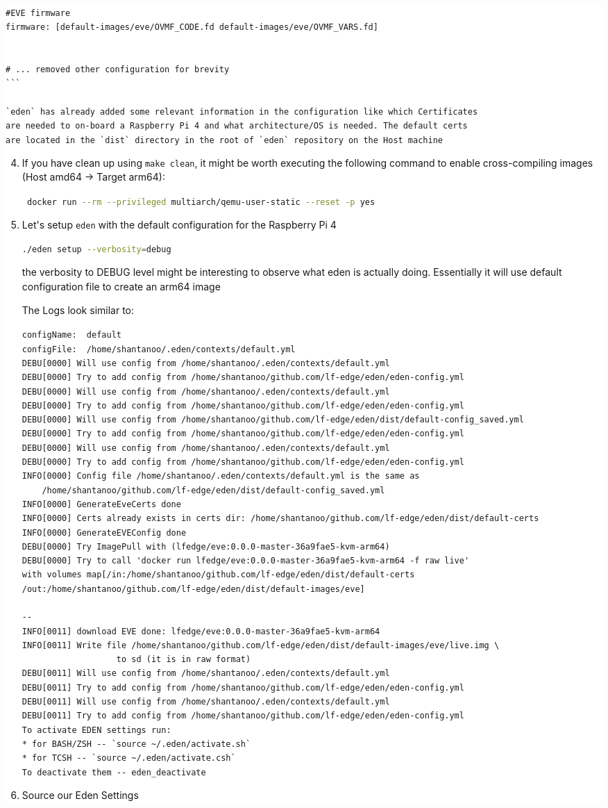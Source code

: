     #EVE firmware
    firmware: [default-images/eve/OVMF_CODE.fd default-images/eve/OVMF_VARS.fd]


    # ... removed other configuration for brevity
    ```

    `eden` has already added some relevant information in the configuration like which Certificates
    are needed to on-board a Raspberry Pi 4 and what architecture/OS is needed. The default certs
    are located in the `dist` directory in the root of `eden` repository on the Host machine

4. If you have clean up using `make clean`, it might be worth executing the following command to enable
   cross-compiling images (Host amd64 -> Target arm64):

   ```bash
    docker run --rm --privileged multiarch/qemu-user-static --reset -p yes
   ```

5. Let's setup `eden` with the default configuration for the Raspberry Pi 4

    ```bash
    ./eden setup --verbosity=debug
    ```
    the verbosity to DEBUG level might be interesting to observe what eden is actually doing. Essentially 
    it will use default configuration file to create an arm64 image

    The Logs look similar to:

    ```
    configName:  default
    configFile:  /home/shantanoo/.eden/contexts/default.yml
    DEBU[0000] Will use config from /home/shantanoo/.eden/contexts/default.yml 
    DEBU[0000] Try to add config from /home/shantanoo/github.com/lf-edge/eden/eden-config.yml 
    DEBU[0000] Will use config from /home/shantanoo/.eden/contexts/default.yml 
    DEBU[0000] Try to add config from /home/shantanoo/github.com/lf-edge/eden/eden-config.yml 
    DEBU[0000] Will use config from /home/shantanoo/github.com/lf-edge/eden/dist/default-config_saved.yml 
    DEBU[0000] Try to add config from /home/shantanoo/github.com/lf-edge/eden/eden-config.yml 
    DEBU[0000] Will use config from /home/shantanoo/.eden/contexts/default.yml 
    DEBU[0000] Try to add config from /home/shantanoo/github.com/lf-edge/eden/eden-config.yml 
    INFO[0000] Config file /home/shantanoo/.eden/contexts/default.yml is the same as 
        /home/shantanoo/github.com/lf-edge/eden/dist/default-config_saved.yml 
    INFO[0000] GenerateEveCerts done                        
    INFO[0000] Certs already exists in certs dir: /home/shantanoo/github.com/lf-edge/eden/dist/default-certs 
    INFO[0000] GenerateEVEConfig done                       
    DEBU[0000] Try ImagePull with (lfedge/eve:0.0.0-master-36a9fae5-kvm-arm64) 
    DEBU[0000] Try to call 'docker run lfedge/eve:0.0.0-master-36a9fae5-kvm-arm64 -f raw live' 
    with volumes map[/in:/home/shantanoo/github.com/lf-edge/eden/dist/default-certs 
    /out:/home/shantanoo/github.com/lf-edge/eden/dist/default-images/eve] 

    --
    INFO[0011] download EVE done: lfedge/eve:0.0.0-master-36a9fae5-kvm-arm64 
    INFO[0011] Write file /home/shantanoo/github.com/lf-edge/eden/dist/default-images/eve/live.img \
                       to sd (it is in raw format) 
    DEBU[0011] Will use config from /home/shantanoo/.eden/contexts/default.yml 
    DEBU[0011] Try to add config from /home/shantanoo/github.com/lf-edge/eden/eden-config.yml 
    DEBU[0011] Will use config from /home/shantanoo/.eden/contexts/default.yml 
    DEBU[0011] Try to add config from /home/shantanoo/github.com/lf-edge/eden/eden-config.yml 
    To activate EDEN settings run:
    * for BASH/ZSH -- `source ~/.eden/activate.sh`
    * for TCSH -- `source ~/.eden/activate.csh`
    To deactivate them -- eden_deactivate
    ```
6. Source our Eden Settings